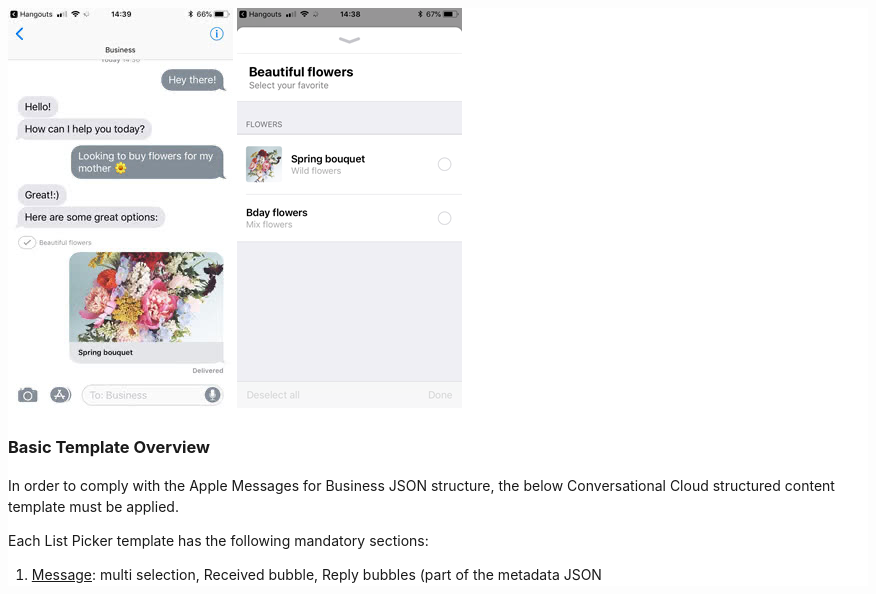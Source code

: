 ![Apple Messages for Business List Picker Main](img/archive/abc-listpicker-1.jpg)   ![Apple Messages for Business List Picker list](img/archive/abc-listpicker-2.PNG)

### Basic Template Overview

In order to comply with the Apple Messages for Business JSON structure, the below Conversational Cloud structured content template must be applied.

Each List Picker template has the following mandatory sections:

1. [Message](#metadata---business-chat-message): multi selection, Received bubble, Reply bubbles (part of the metadata JSON
